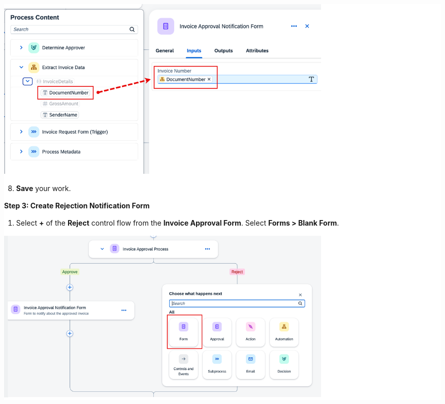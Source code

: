 <img src="./media/image82.png" style="width:6.5in;height:3.475in" />

8.  **Save** your work.

**Step 3: Create Rejection Notification Form**

1.  Select **+** of the **Reject** control flow from the **Invoice
    Approval Form**. Select **Forms \> Blank Form**.

<img src="./media/image83.png" style="width:6.5in;height:3.31667in" />
